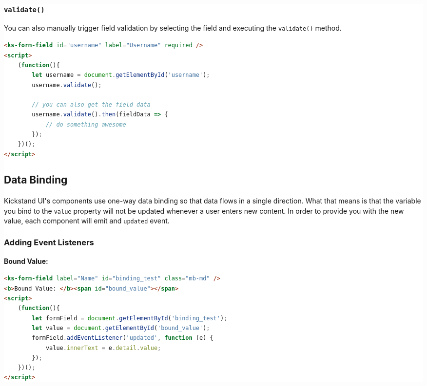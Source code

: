 ### `validate()`

You can also manually trigger field validation by selecting the field and executing the `validate()` method.

```html
<ks-form-field id="username" label="Username" required />
<script>
    (function(){
        let username = document.getElementById('username');
        username.validate();

        // you can also get the field data
        username.validate().then(fieldData => {
            // do something awesome
        });
    })();
</script>
```

## Data Binding

Kickstand UI's components use one-way data binding so that data flows in a single direction. What that means is that the variable you bind to the `value` property will not be updated whenever a user enters new content. In order to provide you with the new value, each component will emit and `updated` event.

### Adding Event Listeners

<div class="my-xl">
    <ks-form-field label="Name" id="binding_test" class="mb-md" />
    <b>Bound Value: </b><span id="bound_value"></span>
    <script>
        (function(){
            let formField = document.getElementById('binding_test');
            let value = document.getElementById('bound_value');
            formField.addEventListener('updated', function (e) {
                value.innerText = e.detail.value;
            });
        })();
    </script>
</div>

```html
<ks-form-field label="Name" id="binding_test" class="mb-md" />
<b>Bound Value: </b><span id="bound_value"></span>
<script>
    (function(){
        let formField = document.getElementById('binding_test');
        let value = document.getElementById('bound_value');
        formField.addEventListener('updated', function (e) {
            value.innerText = e.detail.value;
        });
    })();
</script>
```
